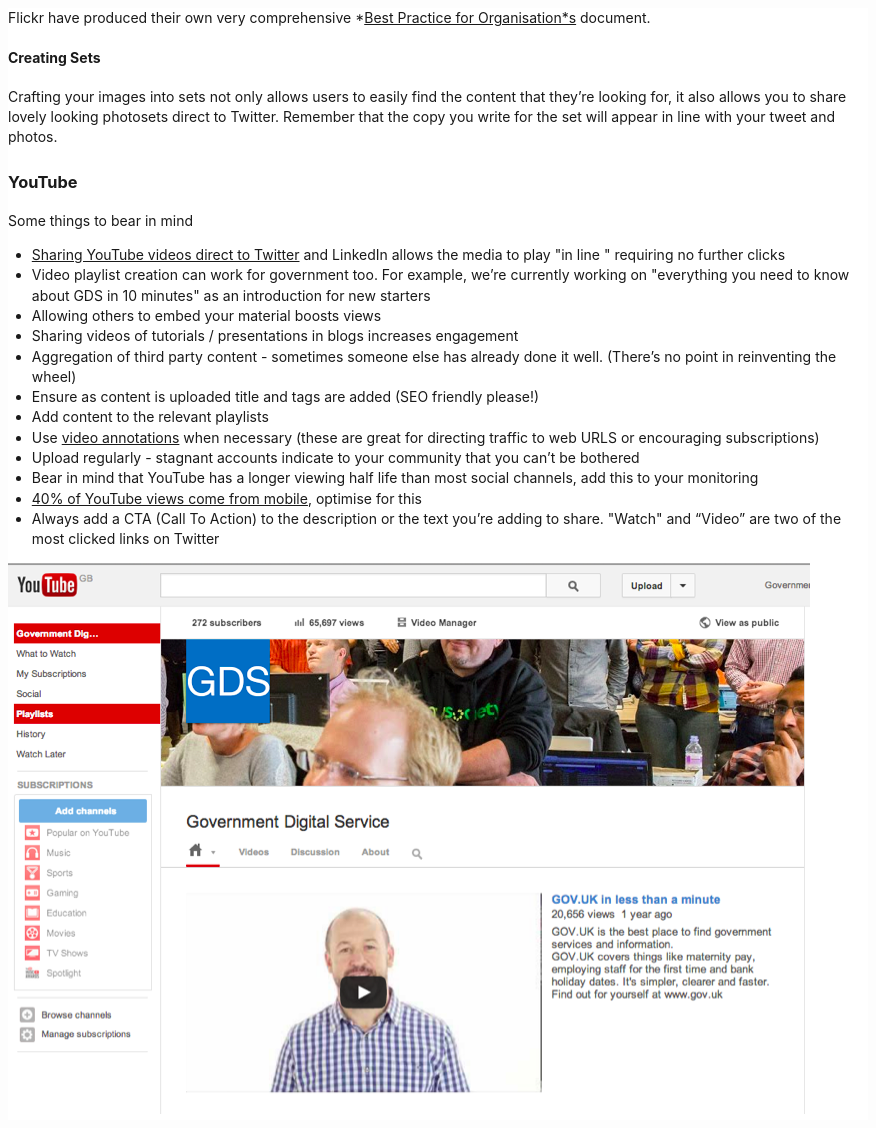 Flickr have produced their own very comprehensive *[Best Practice for Organisation*s](http://www.flickr.com/bestpractices/) document.

#### Creating Sets

Crafting your images into sets not only allows users to easily find the content that they’re looking for, it also allows you to share lovely looking photosets direct to Twitter. Remember that the copy you write for the set will appear in line with your tweet and photos.

### YouTube

Some things to bear in mind

* [Sharing YouTube videos direct to Twitter](https://support.google.com/youtube/answer/57741?hl=en) and LinkedIn allows the media to play "in line " requiring no further clicks
* Video playlist creation can work for government too. For example, we’re currently working on "everything you need to know about GDS in 10 minutes" as an introduction for new starters
* Allowing others to embed your material boosts views
* Sharing videos of tutorials / presentations in blogs increases engagement
* Aggregation of  third party content - sometimes someone else has already done it well. (There’s no point in reinventing the wheel)
* Ensure as content is uploaded title and tags are added (SEO friendly please!)
* Add content to the relevant playlists
* Use [video annotations](https://support.google.com/youtube/answer/92710?topic=14354&hl=en) when necessary (these are great for directing traffic to web URLS or encouraging subscriptions)
* Upload regularly - stagnant accounts indicate to your community that you can’t be bothered
* Bear in mind that YouTube has a longer viewing half life than most social channels, add this to your monitoring
* [40% of YouTube views come from mobile](http://techcrunch.com/2013/10/17/youtube-goes-mobile/), optimise for this
* Always add a CTA (Call To Action) to the description or the text you’re adding to share. "Watch" and “Video” are two of the most clicked links on Twitter

![How we use Youtube](/service-manual/assets/images/social-media/youtube.png)
